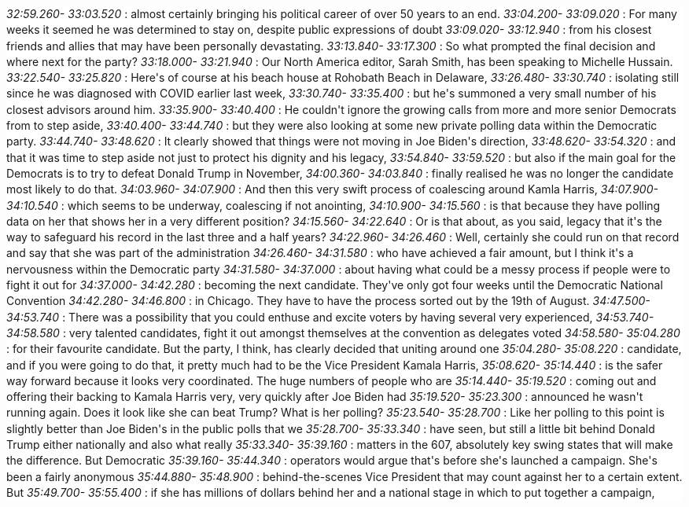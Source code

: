 *32:59.260- 33:03.520* :  almost certainly bringing his political career of over 50 years to an end.
*33:04.200- 33:09.020* :  For many weeks it seemed he was determined to stay on, despite public expressions of doubt
*33:09.020- 33:12.940* :  from his closest friends and allies that may have been personally devastating.
*33:13.840- 33:17.300* :  So what prompted the final decision and where next for the party?
*33:18.000- 33:21.940* :  Our North America editor, Sarah Smith, has been speaking to Michelle Hussain.
*33:22.540- 33:25.820* :  Here's of course at his beach house at Rohobath Beach in Delaware,
*33:26.480- 33:30.740* :  isolating still since he was diagnosed with COVID earlier last week,
*33:30.740- 33:35.400* :  but he's summoned a very small number of his closest advisors around him.
*33:35.900- 33:40.400* :  He couldn't ignore the growing calls from more and more senior Democrats from to step aside,
*33:40.400- 33:44.740* :  but they were also looking at some new private polling data within the Democratic party.
*33:44.740- 33:48.620* :  It clearly showed that things were not moving in Joe Biden's direction,
*33:48.620- 33:54.320* :  and that it was time to step aside not just to protect his dignity and his legacy,
*33:54.840- 33:59.520* :  but also if the main goal for the Democrats is to try to defeat Donald Trump in November,
*34:00.360- 34:03.840* :  finally realised he was no longer the candidate most likely to do that.
*34:03.960- 34:07.900* :  And then this very swift process of coalescing around Kamla Harris,
*34:07.900- 34:10.540* :  which seems to be underway, coalescing if not anointing,
*34:10.900- 34:15.560* :  is that because they have polling data on her that shows her in a very different position?
*34:15.560- 34:22.640* :  Or is that about, as you said, legacy that it's the way to safeguard his record in the last three and a half years?
*34:22.960- 34:26.460* :  Well, certainly she could run on that record and say that she was part of the administration
*34:26.460- 34:31.580* :  who have achieved a fair amount, but I think it's a nervousness within the Democratic party
*34:31.580- 34:37.000* :  about having what could be a messy process if people were to fight it out for
*34:37.000- 34:42.280* :  becoming the next candidate. They've only got four weeks until the Democratic National Convention
*34:42.280- 34:46.800* :  in Chicago. They have to have the process sorted out by the 19th of August.
*34:47.500- 34:53.740* :  There was a possibility that you could enthuse and excite voters by having several very experienced,
*34:53.740- 34:58.580* :  very talented candidates, fight it out amongst themselves at the convention as delegates voted
*34:58.580- 35:04.280* :  for their favourite candidate. But the party, I think, has clearly decided that uniting around one
*35:04.280- 35:08.220* :  candidate, and if you were going to do that, it pretty much had to be the Vice President Kamala Harris,
*35:08.620- 35:14.440* :  is the safer way forward because it looks very coordinated. The huge numbers of people who are
*35:14.440- 35:19.520* :  coming out and offering their backing to Kamala Harris very, very quickly after Joe Biden had
*35:19.520- 35:23.300* :  announced he wasn't running again. Does it look like she can beat Trump? What is her polling?
*35:23.540- 35:28.700* :  Like her polling to this point is slightly better than Joe Biden's in the public polls that we
*35:28.700- 35:33.340* :  have seen, but still a little bit behind Donald Trump either nationally and also what really
*35:33.340- 35:39.160* :  matters in the 607, absolutely key swing states that will make the difference. But Democratic
*35:39.160- 35:44.340* :  operators would argue that's before she's launched a campaign. She's been a fairly anonymous
*35:44.880- 35:48.900* :  behind-the-scenes Vice President that may count against her to a certain extent. But
*35:49.700- 35:55.400* :  if she has millions of dollars behind her and a national stage in which to put together a campaign,